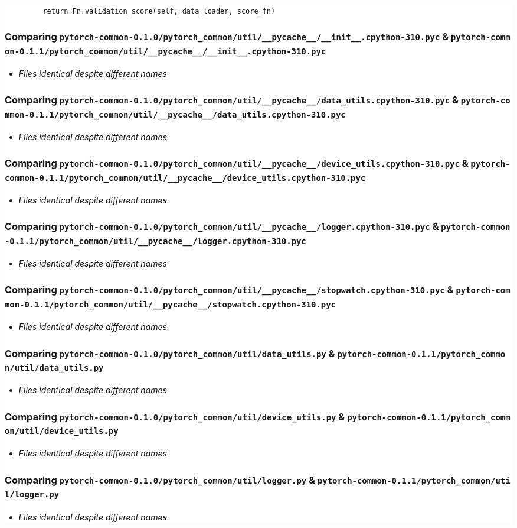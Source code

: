```diff
         return Fn.validation_score(self, data_loader, score_fn)
```

### Comparing `pytorch-common-0.1.0/pytorch_common/util/__pycache__/__init__.cpython-310.pyc` & `pytorch-common-0.1.1/pytorch_common/util/__pycache__/__init__.cpython-310.pyc`

 * *Files identical despite different names*

### Comparing `pytorch-common-0.1.0/pytorch_common/util/__pycache__/data_utils.cpython-310.pyc` & `pytorch-common-0.1.1/pytorch_common/util/__pycache__/data_utils.cpython-310.pyc`

 * *Files identical despite different names*

### Comparing `pytorch-common-0.1.0/pytorch_common/util/__pycache__/device_utils.cpython-310.pyc` & `pytorch-common-0.1.1/pytorch_common/util/__pycache__/device_utils.cpython-310.pyc`

 * *Files identical despite different names*

### Comparing `pytorch-common-0.1.0/pytorch_common/util/__pycache__/logger.cpython-310.pyc` & `pytorch-common-0.1.1/pytorch_common/util/__pycache__/logger.cpython-310.pyc`

 * *Files identical despite different names*

### Comparing `pytorch-common-0.1.0/pytorch_common/util/__pycache__/stopwatch.cpython-310.pyc` & `pytorch-common-0.1.1/pytorch_common/util/__pycache__/stopwatch.cpython-310.pyc`

 * *Files identical despite different names*

### Comparing `pytorch-common-0.1.0/pytorch_common/util/data_utils.py` & `pytorch-common-0.1.1/pytorch_common/util/data_utils.py`

 * *Files identical despite different names*

### Comparing `pytorch-common-0.1.0/pytorch_common/util/device_utils.py` & `pytorch-common-0.1.1/pytorch_common/util/device_utils.py`

 * *Files identical despite different names*

### Comparing `pytorch-common-0.1.0/pytorch_common/util/logger.py` & `pytorch-common-0.1.1/pytorch_common/util/logger.py`

 * *Files identical despite different names*

